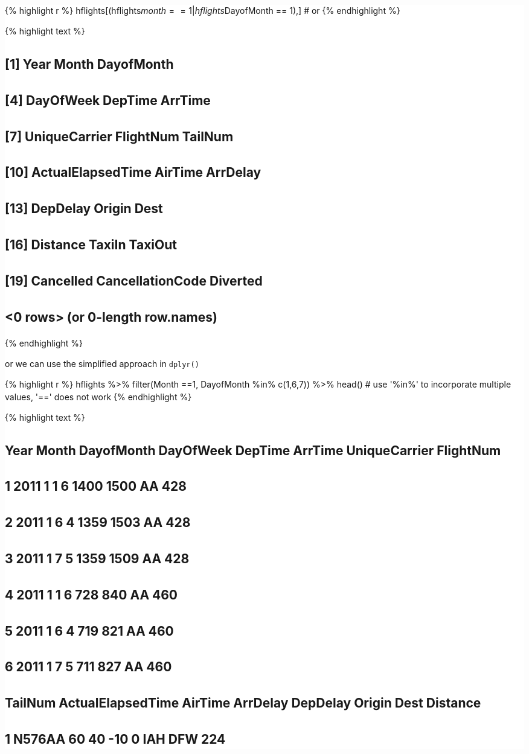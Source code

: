 

{% highlight r %}
hflights[(hflights$month == 1 | hflights$DayofMonth == 1),]  # or 
{% endhighlight %}



{% highlight text %}
##  [1] Year              Month             DayofMonth       
##  [4] DayOfWeek         DepTime           ArrTime          
##  [7] UniqueCarrier     FlightNum         TailNum          
## [10] ActualElapsedTime AirTime           ArrDelay         
## [13] DepDelay          Origin            Dest             
## [16] Distance          TaxiIn            TaxiOut          
## [19] Cancelled         CancellationCode  Diverted         
## <0 rows> (or 0-length row.names)
{% endhighlight %}

or we can use the simplified approach in `dplyr()`


{% highlight r %}
hflights %>% 
  filter(Month ==1,
         DayofMonth %in% c(1,6,7)) %>% head()  # use '%in%' to incorporate multiple values, '==' does not work
{% endhighlight %}



{% highlight text %}
##   Year Month DayofMonth DayOfWeek DepTime ArrTime UniqueCarrier FlightNum
## 1 2011     1          1         6    1400    1500            AA       428
## 2 2011     1          6         4    1359    1503            AA       428
## 3 2011     1          7         5    1359    1509            AA       428
## 4 2011     1          1         6     728     840            AA       460
## 5 2011     1          6         4     719     821            AA       460
## 6 2011     1          7         5     711     827            AA       460
##   TailNum ActualElapsedTime AirTime ArrDelay DepDelay Origin Dest Distance
## 1  N576AA                60      40      -10        0    IAH  DFW      224